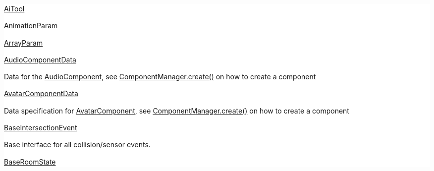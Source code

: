 
</td></tr>
<tr><td>

[AiTool](/reference/aitool.md)


</td><td>


</td></tr>
<tr><td>

[AnimationParam](/reference/animationparam.md)


</td><td>


</td></tr>
<tr><td>

[ArrayParam](/reference/arrayparam.md)


</td><td>


</td></tr>
<tr><td>

[AudioComponentData](/reference/audiocomponentdata.md)


</td><td>

Data for the [AudioComponent](/reference/audiocomponent.md), see [ComponentManager.create()](/reference/componentmanager/create.md) on how to create a component


</td></tr>
<tr><td>

[AvatarComponentData](/reference/avatarcomponentdata.md)


</td><td>

Data specification for [AvatarComponent](/reference/avatarcomponent.md), see [ComponentManager.create()](/reference/componentmanager/create.md) on how to create a component


</td></tr>
<tr><td>

[BaseIntersectionEvent](/reference/baseintersectionevent.md)


</td><td>

Base interface for all collision/sensor events.


</td></tr>
<tr><td>

[BaseRoomState](/reference/baseroomstate.md)
